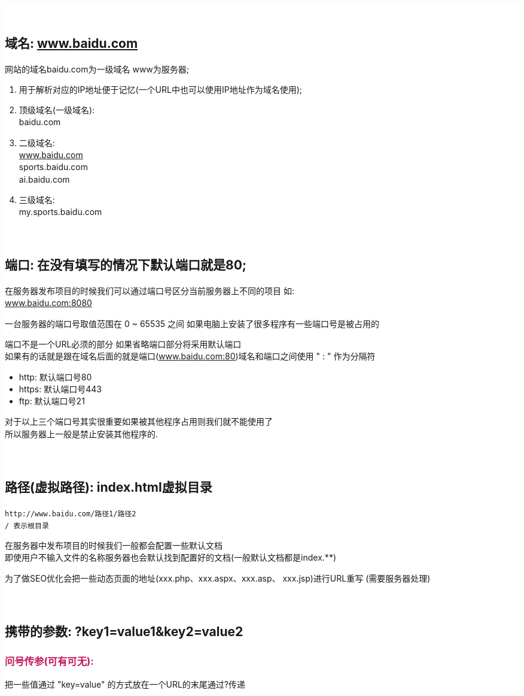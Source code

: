 <br>

## 域名: www.baidu.com
网站的域名baidu.com为一级域名 www为服务器;

1. 用于解析对应的IP地址便于记忆(一个URL中也可以使用IP地址作为域名使用);
2. 顶级域名(一级域名):  
  baidu.com
  
3. 二级域名:  
  www.baidu.com  
  sports.baidu.com  
  ai.baidu.com

4. 三级域名:  
  my.sports.baidu.com

<br>

## 端口: 在没有填写的情况下默认端口就是80;
在服务器发布项目的时候我们可以通过端口号区分当前服务器上不同的项目
如:  
  www.baidu.com:8080
  
一台服务器的端口号取值范围在 0 ~ 65535 之间 如果电脑上安装了很多程序有一些端口号是被占用的

端口不是一个URL必须的部分 如果省略端口部分将采用默认端口  
如果有的话就是跟在域名后面的就是端口(www.baidu.com:80)域名和端口之间使用 " : " 作为分隔符

- http: 默认端口号80
- https: 默认端口号443
- ftp: 默认端口号21 

对于以上三个端口号其实很重要如果被其他程序占用则我们就不能使用了  
所以服务器上一般是禁止安装其他程序的.

<br>

## 路径(虚拟路径): index.html虚拟目录

    http://www.baidu.com/路径1/路径2
    / 表示根目录

在服务器中发布项目的时候我们一般都会配置一些默认文档  
即使用户不输入文件的名称服务器也会默认找到配置好的文档(一般默认文档都是index.**)

为了做SEO优化会把一些动态页面的地址(xxx.php、xxx.aspx、xxx.asp、 xxx.jsp)进行URL重写 (需要服务器处理)

<br>

## 携带的参数: ?key1=value1&key2=value2

### <font color="#C2185B">问号传参(可有可无): </font>
把一些值通过 "key=value" 的方式放在一个URL的末尾通过?传递
